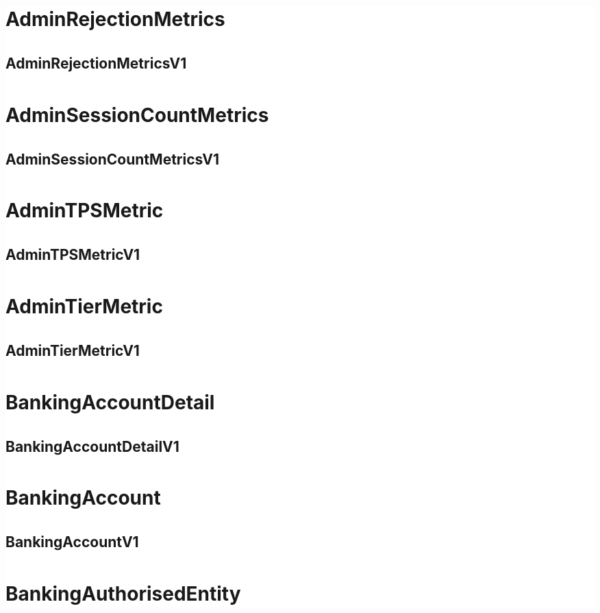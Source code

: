

# AdminRejectionMetrics

## AdminRejectionMetricsV1
<SchemaDefinition schemaRef="#/components/schemas/AdminRejectionMetricsV1" />



# AdminSessionCountMetrics

## AdminSessionCountMetricsV1
<SchemaDefinition schemaRef="#/components/schemas/AdminSessionCountMetricsV1" />



# AdminTPSMetric

## AdminTPSMetricV1
<SchemaDefinition schemaRef="#/components/schemas/AdminTPSMetricV1" />



# AdminTierMetric

## AdminTierMetricV1
<SchemaDefinition schemaRef="#/components/schemas/AdminTierMetricV1" />



# BankingAccountDetail

## BankingAccountDetailV1
<SchemaDefinition schemaRef="#/components/schemas/BankingAccountDetailV1" />



# BankingAccount

## BankingAccountV1
<SchemaDefinition schemaRef="#/components/schemas/BankingAccountV1" />



# BankingAuthorisedEntity
